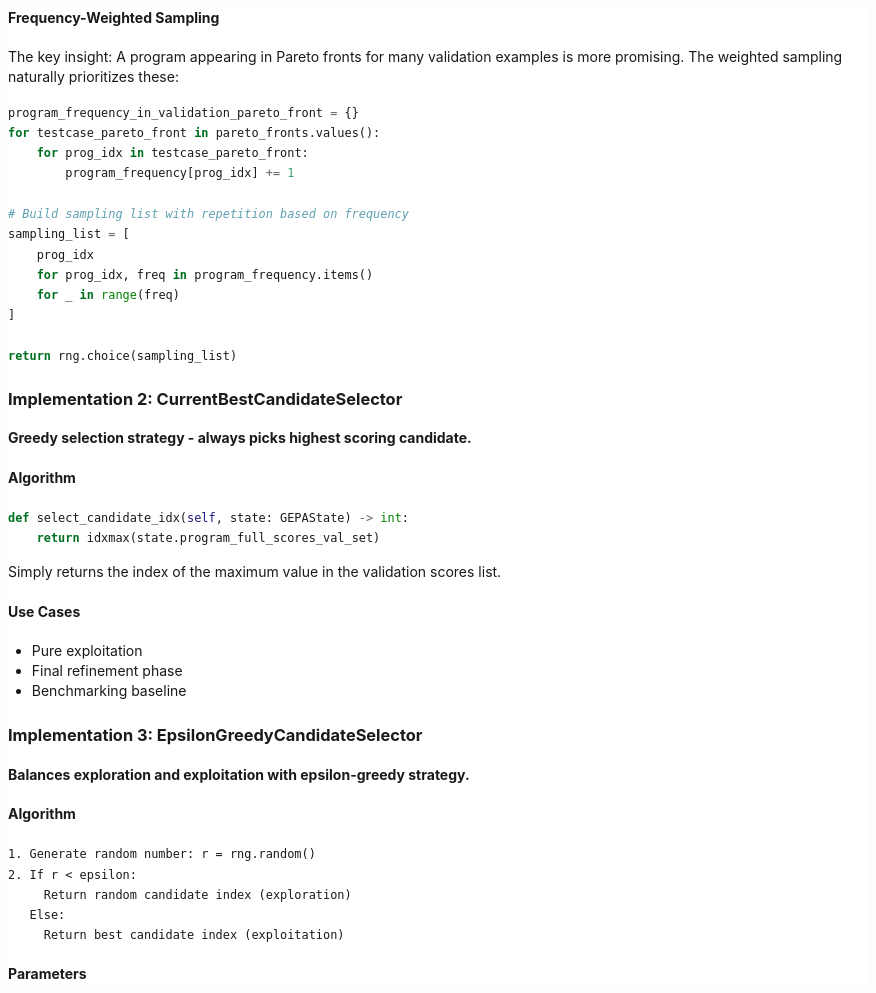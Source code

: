 #### Frequency-Weighted Sampling

The key insight: A program appearing in Pareto fronts for many validation examples is more promising. The weighted sampling naturally prioritizes these:

```python
program_frequency_in_validation_pareto_front = {}
for testcase_pareto_front in pareto_fronts.values():
    for prog_idx in testcase_pareto_front:
        program_frequency[prog_idx] += 1

# Build sampling list with repetition based on frequency
sampling_list = [
    prog_idx
    for prog_idx, freq in program_frequency.items()
    for _ in range(freq)
]

return rng.choice(sampling_list)
```

### Implementation 2: CurrentBestCandidateSelector

**Greedy selection strategy - always picks highest scoring candidate.**

#### Algorithm

```python
def select_candidate_idx(self, state: GEPAState) -> int:
    return idxmax(state.program_full_scores_val_set)
```

Simply returns the index of the maximum value in the validation scores list.

#### Use Cases

- Pure exploitation
- Final refinement phase
- Benchmarking baseline

### Implementation 3: EpsilonGreedyCandidateSelector

**Balances exploration and exploitation with epsilon-greedy strategy.**

#### Algorithm

```
1. Generate random number: r = rng.random()
2. If r < epsilon:
     Return random candidate index (exploration)
   Else:
     Return best candidate index (exploitation)
```

#### Parameters
